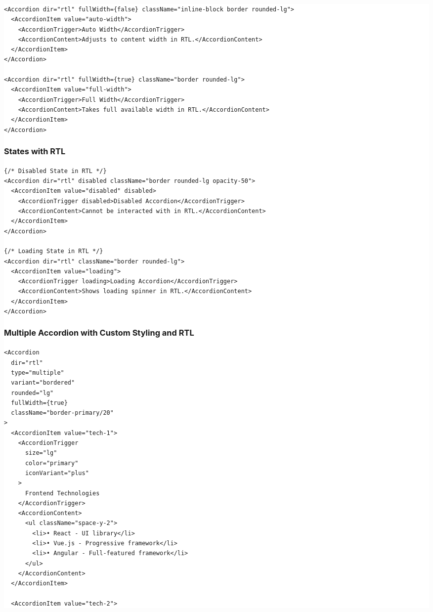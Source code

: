 ```tsx
<Accordion dir="rtl" fullWidth={false} className="inline-block border rounded-lg">
  <AccordionItem value="auto-width">
    <AccordionTrigger>Auto Width</AccordionTrigger>
    <AccordionContent>Adjusts to content width in RTL.</AccordionContent>
  </AccordionItem>
</Accordion>

<Accordion dir="rtl" fullWidth={true} className="border rounded-lg">
  <AccordionItem value="full-width">
    <AccordionTrigger>Full Width</AccordionTrigger>
    <AccordionContent>Takes full available width in RTL.</AccordionContent>
  </AccordionItem>
</Accordion>
```

### States with RTL

```tsx
{/* Disabled State in RTL */}
<Accordion dir="rtl" disabled className="border rounded-lg opacity-50">
  <AccordionItem value="disabled" disabled>
    <AccordionTrigger disabled>Disabled Accordion</AccordionTrigger>
    <AccordionContent>Cannot be interacted with in RTL.</AccordionContent>
  </AccordionItem>
</Accordion>

{/* Loading State in RTL */}
<Accordion dir="rtl" className="border rounded-lg">
  <AccordionItem value="loading">
    <AccordionTrigger loading>Loading Accordion</AccordionTrigger>
    <AccordionContent>Shows loading spinner in RTL.</AccordionContent>
  </AccordionItem>
</Accordion>
```

### Multiple Accordion with Custom Styling and RTL

```tsx
<Accordion 
  dir="rtl"
  type="multiple" 
  variant="bordered" 
  rounded="lg" 
  fullWidth={true}
  className="border-primary/20"
>
  <AccordionItem value="tech-1">
    <AccordionTrigger 
      size="lg" 
      color="primary" 
      iconVariant="plus"
    >
      Frontend Technologies
    </AccordionTrigger>
    <AccordionContent>
      <ul className="space-y-2">
        <li>• React - UI library</li>
        <li>• Vue.js - Progressive framework</li>
        <li>• Angular - Full-featured framework</li>
      </ul>
    </AccordionContent>
  </AccordionItem>
  
  <AccordionItem value="tech-2">
```